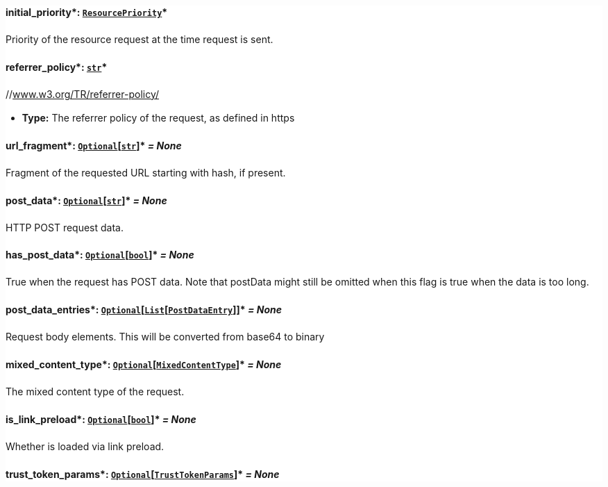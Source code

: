 #### initial_priority*: [`ResourcePriority`](#nodriver.cdp.network.ResourcePriority)*

Priority of the resource request at the time request is sent.

#### referrer_policy*: [`str`](https://docs.python.org/3/library/stdtypes.html#str)*

//www.w3.org/TR/referrer-policy/

* **Type:**
  The referrer policy of the request, as defined in https

#### url_fragment*: [`Optional`](https://docs.python.org/3/library/typing.html#typing.Optional)[[`str`](https://docs.python.org/3/library/stdtypes.html#str)]* *= None*

Fragment of the requested URL starting with hash, if present.

#### post_data*: [`Optional`](https://docs.python.org/3/library/typing.html#typing.Optional)[[`str`](https://docs.python.org/3/library/stdtypes.html#str)]* *= None*

HTTP POST request data.

#### has_post_data*: [`Optional`](https://docs.python.org/3/library/typing.html#typing.Optional)[[`bool`](https://docs.python.org/3/library/functions.html#bool)]* *= None*

True when the request has POST data. Note that postData might still be omitted when this flag is true when the data is too long.

#### post_data_entries*: [`Optional`](https://docs.python.org/3/library/typing.html#typing.Optional)[[`List`](https://docs.python.org/3/library/typing.html#typing.List)[[`PostDataEntry`](#nodriver.cdp.network.PostDataEntry)]]* *= None*

Request body elements. This will be converted from base64 to binary

#### mixed_content_type*: [`Optional`](https://docs.python.org/3/library/typing.html#typing.Optional)[[`MixedContentType`](security.md#nodriver.cdp.security.MixedContentType)]* *= None*

The mixed content type of the request.

#### is_link_preload*: [`Optional`](https://docs.python.org/3/library/typing.html#typing.Optional)[[`bool`](https://docs.python.org/3/library/functions.html#bool)]* *= None*

Whether is loaded via link preload.

#### trust_token_params*: [`Optional`](https://docs.python.org/3/library/typing.html#typing.Optional)[[`TrustTokenParams`](#nodriver.cdp.network.TrustTokenParams)]* *= None*
